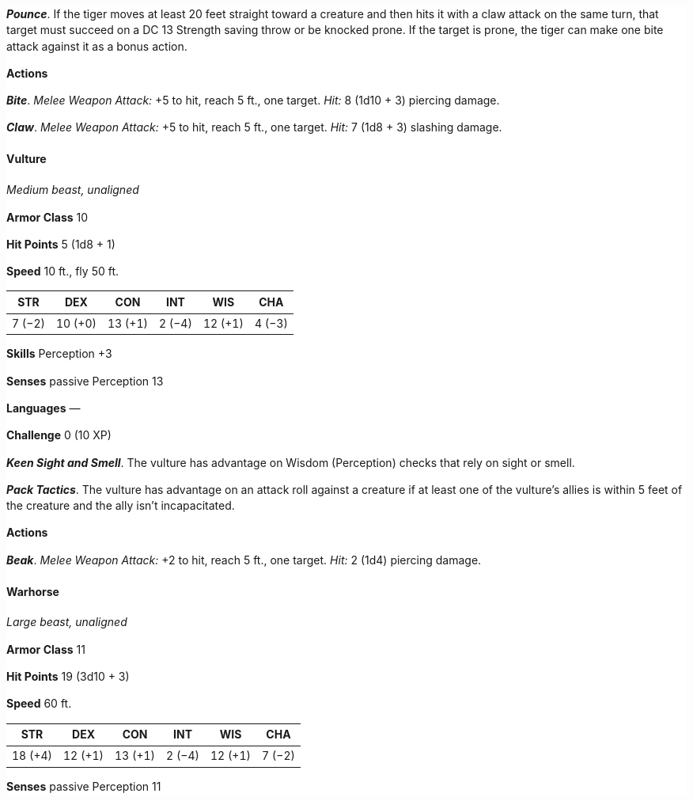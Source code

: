 **_Pounce_**. If the tiger moves at least 20 feet straight toward a creature and then hits it with a claw attack on the same turn, that target must succeed on a DC 13 Strength saving throw or be knocked prone. If the target is prone, the tiger can make one bite attack against it as a bonus action.

**Actions**

**_Bite_**. _Melee Weapon Attack:_ +5 to hit, reach 5 ft., one target. _Hit:_ 8 (1d10 + 3) piercing damage.

**_Claw_**. _Melee Weapon Attack:_ +5 to hit, reach 5 ft., one target. _Hit:_ 7 (1d8 + 3) slashing damage.

#### Vulture

_Medium beast, unaligned_

**Armor Class** 10

**Hit Points** 5 (1d8 + 1)

**Speed** 10 ft., fly 50 ft.

| STR    | DEX     | CON     | INT    | WIS     | CHA    |
|--------|---------|---------|--------|---------|--------|
| 7 (−2) | 10 (+0) | 13 (+1) | 2 (−4) | 12 (+1) | 4 (−3) |

**Skills** Perception +3

**Senses** passive Perception 13

**Languages** —

**Challenge** 0 (10 XP)

**_Keen Sight and Smell_**. The vulture has advantage on Wisdom (Perception) checks that rely on sight or smell.

**_Pack Tactics_**. The vulture has advantage on an attack roll against a creature if at least one of the vulture’s allies is within 5 feet of the creature and the ally isn’t incapacitated.

**Actions**

**_Beak_**. _Melee Weapon Attack:_ +2 to hit, reach 5 ft., one target. _Hit:_ 2 (1d4) piercing damage.

#### Warhorse

_Large beast, unaligned_

**Armor Class** 11

**Hit Points** 19 (3d10 + 3)

**Speed** 60 ft.

| STR     | DEX     | CON     | INT    | WIS     | CHA    |
|---------|---------|---------|--------|---------|--------|
| 18 (+4) | 12 (+1) | 13 (+1) | 2 (−4) | 12 (+1) | 7 (−2) |

**Senses** passive Perception 11
